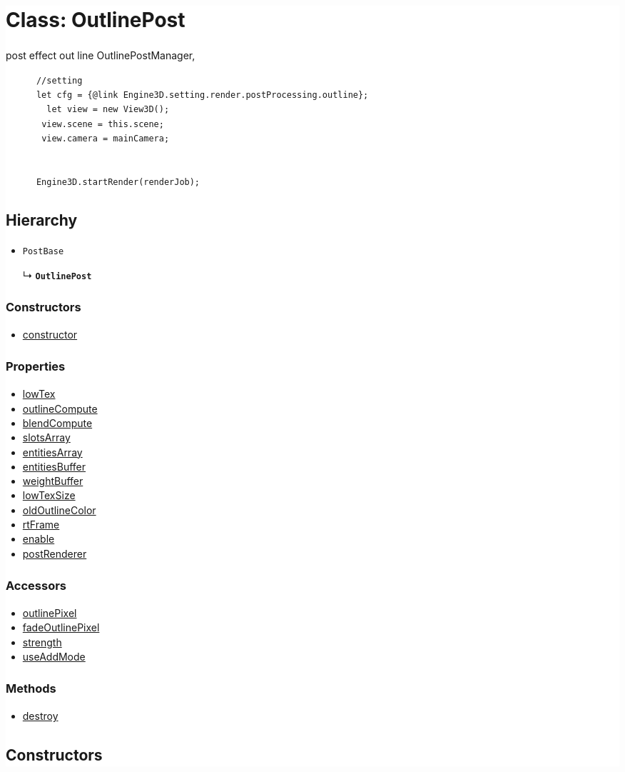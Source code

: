 # Class: OutlinePost

post effect out line 
OutlinePostManager,
```
      //setting
      let cfg = {@link Engine3D.setting.render.postProcessing.outline};
        let view = new View3D();
       view.scene = this.scene;
       view.camera = mainCamera;
       
      
      Engine3D.startRender(renderJob);
```

## Hierarchy

- `PostBase`

  ↳ **`OutlinePost`**

### Constructors

- [constructor](OutlinePost.md#constructor)

### Properties

- [lowTex](OutlinePost.md#lowtex)
- [outlineCompute](OutlinePost.md#outlinecompute)
- [blendCompute](OutlinePost.md#blendcompute)
- [slotsArray](OutlinePost.md#slotsarray)
- [entitiesArray](OutlinePost.md#entitiesarray)
- [entitiesBuffer](OutlinePost.md#entitiesbuffer)
- [weightBuffer](OutlinePost.md#weightbuffer)
- [lowTexSize](OutlinePost.md#lowtexsize)
- [oldOutlineColor](OutlinePost.md#oldoutlinecolor)
- [rtFrame](OutlinePost.md#rtframe)
- [enable](OutlinePost.md#enable)
- [postRenderer](OutlinePost.md#postrenderer)

### Accessors

- [outlinePixel](OutlinePost.md#outlinepixel)
- [fadeOutlinePixel](OutlinePost.md#fadeoutlinepixel)
- [strength](OutlinePost.md#strength)
- [useAddMode](OutlinePost.md#useaddmode)

### Methods

- [destroy](OutlinePost.md#destroy)

## Constructors
